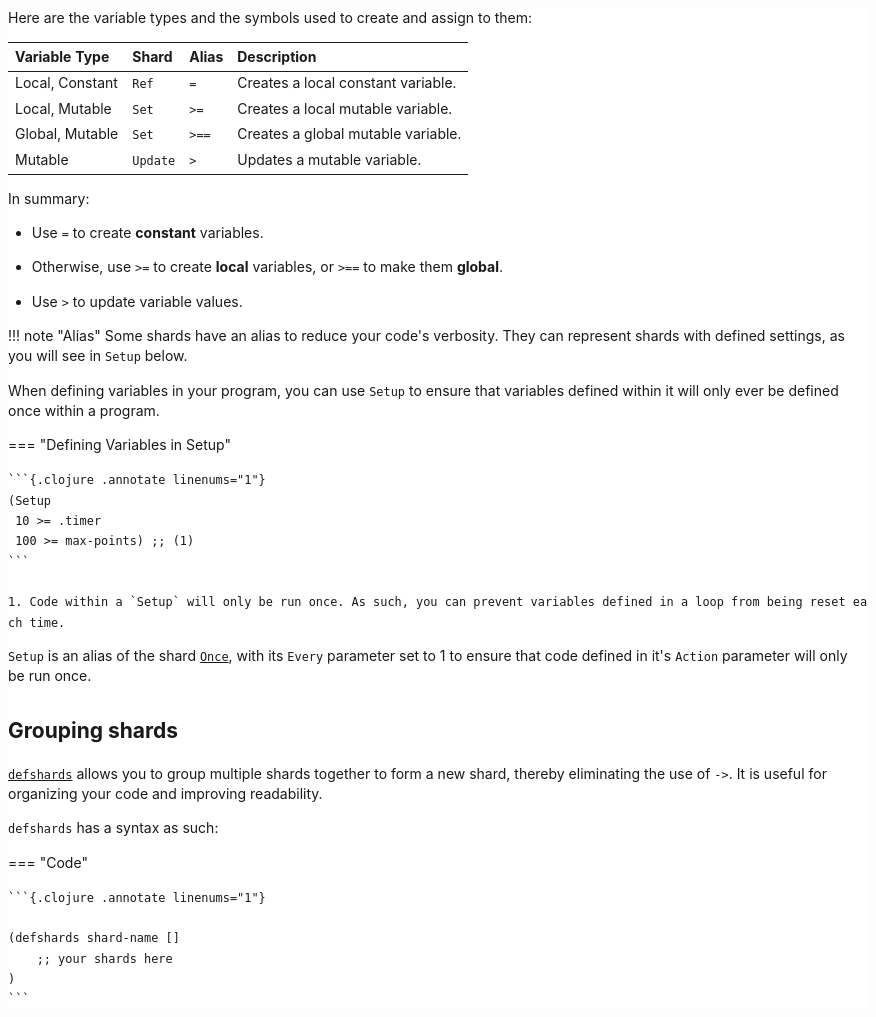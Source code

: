 Here are the variable types and the symbols used to create and assign to them:

| Variable Type   | Shard       | Alias  | Description                          |
| :-------------- | :---------- | :----- | :----------------------------------- |
| Local, Constant | `Ref`       | `=`    | Creates a local constant variable.   | 
| Local, Mutable  | `Set`       | `>=`   | Creates a local mutable variable.    |
| Global, Mutable | `Set`       | `>==`  | Creates a global mutable variable.   |
| Mutable         | `Update`    | `>`    | Updates a mutable variable.          |

In summary:

- Use `=` to create **constant** variables.

- Otherwise, use `>=` to create **local** variables, or `>==` to make them **global**.

- Use `>` to update variable values.

!!! note "Alias"
    Some shards have an alias to reduce your code's verbosity. They can represent shards with defined settings, as you will see in `Setup` below.

When defining variables in your program, you can use `Setup` to ensure that variables defined within it will only ever be defined once within a program.

=== "Defining Variables in Setup"

    ```{.clojure .annotate linenums="1"}
    (Setup
     10 >= .timer
     100 >= max-points) ;; (1)
    ```

    1. Code within a `Setup` will only be run once. As such, you can prevent variables defined in a loop from being reset each time.

`Setup` is an alias of the shard [`Once`](../../../reference/shards/General/Once/), with its `Every` parameter set to 1 to ensure that code defined in it's `Action` parameter will only be run once.

## Grouping shards

[`defshards`](../../../reference/functions/macros/#defshards) allows you to group multiple shards together to form a new shard, thereby eliminating the use of `->`. It is useful for organizing your code and improving readability.

`defshards` has a syntax as such:

=== "Code"
    
    ```{.clojure .annotate linenums="1"}

    (defshards shard-name []
        ;; your shards here
    )
    ```
